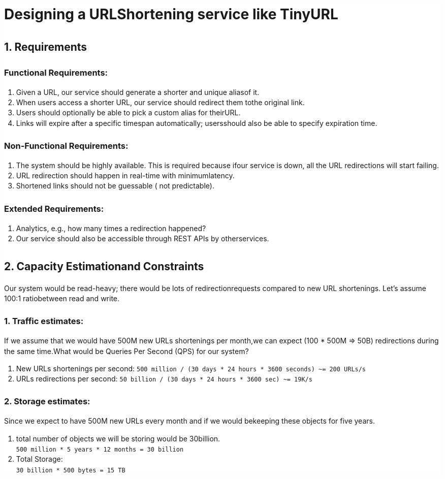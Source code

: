 # Designing ​a​ ​URL​ ​Shortening​ ​service​ ​like​ ​TinyURL

## 1. Requirements

### Functional​ ​Requirements:
1. Given​ ​a​ ​URL,​ ​our​ ​service​ ​should​ ​generate​ ​a​ ​shorter​ ​and​ ​unique​ ​alias​ ​of​ ​it.
2. When​​ users ​​access ​​a ​​shorter ​​URL, ​​our ​​service ​​should ​​redirect ​​them ​​to ​​the ​​original ​​link.
3. Users​​ should​​ optionally​​ be​​ able​​ to​​ pick​​ a ​​custom​​ alias ​​for ​​their ​​URL.
4. Links ​​will ​​expire ​​after ​​a ​​specific ​​timespan ​​automatically;​ ​users ​​should​ ​also​ ​be ​​able ​​to ​​specify ​​expiration ​​time.

### Non-Functional​ ​Requirements:
1. The​ ​system​ ​should​ ​be​ ​highly​ ​available.​ ​This​ ​is​ ​required​ ​because​ ​if​ ​our​ ​service​ ​is​ ​down,​ ​all​ ​the​ ​URL​ ​redirections​ ​will​ ​start​ ​failing.
2. URL ​​redirection ​​should ​​happen ​​in ​​real-time ​​with​ ​minimum ​​latency.
3. Shortened ​​links ​​should ​​not ​​be​ ​guessable ​​( not ​​predictable).

### Extended​ ​Requirements:
1. Analytics,​ ​e.g.,​ ​how​ ​many​ ​times​ ​a​ ​redirection​ ​happened?
2. Our​​ service ​​should ​​also ​​be ​​accessible ​​through ​​REST ​​APIs ​​by ​​other​ ​services.


## 2. Capacity​ ​Estimation​ ​and​ ​Constraints
Our​ ​system​ ​would​ ​be​ ​read-heavy;​ ​there​ ​would​ ​be​ ​lots​ ​of​ ​redirection​ ​requests​ ​compared​ ​to​ ​new​ ​URL​ ​shortenings.​ ​Let’s​ ​assume​ ​100:1 ratio​ ​between​ ​read​ ​and​ ​write.

### 1. Traffic​ ​estimates:
If​ ​we​ ​assume​ ​that​ ​we​ ​would​ ​have​ ​500M​ ​new​ ​URLs​ ​shortenings​ ​per​ ​month,​ ​we​ ​can​ ​expect​ ​(100​ ​\*​ ​500M​ ​=>​ ​50B) redirections​ ​during​ ​the​ ​same​ ​time.​ ​What​ ​would​ ​be​ ​Queries​ ​Per​ ​Second​ ​(QPS)​ ​for​ ​our​ ​system?

1. New​ ​URLs​ ​shortenings​ ​per​ ​second:
`500​ ​million​ ​/​ ​(30​ ​days​ ​*​ ​24​ ​hours​ ​*​ ​3600​ ​seconds)​ ​~=​ ​200​ ​URLs/s`
2. URLs​ ​redirections​ ​per​ ​second:
`50​ ​billion​ ​/​ ​(30​ ​days​ ​*​ ​24​ ​hours​ ​*​ ​3600​ ​sec)​ ​~=​ ​19K/s`

### 2. Storage​ ​estimates:
Since​ ​we​ ​expect​ ​to​ ​have​ ​500M​ ​new​ ​URLs​ ​every​ ​month​ ​and​ ​if​ ​we​ ​would​ ​be​ ​keeping​ ​these​ ​objects​ ​for​ ​five​ ​years.

1. total​ ​number​ ​of​ ​objects​ ​we​ ​will​ ​be​ ​storing​ ​would​ ​be​ ​30​ ​billion.  
`500​ ​million​ ​*​ ​5​ ​years​ ​*​ ​12​ ​months​ ​=​ ​30​ ​billion`
2. Total Storage:  
`30​ ​billion​ ​*​ ​500​ ​bytes​ ​=​ ​15​ ​TB`
